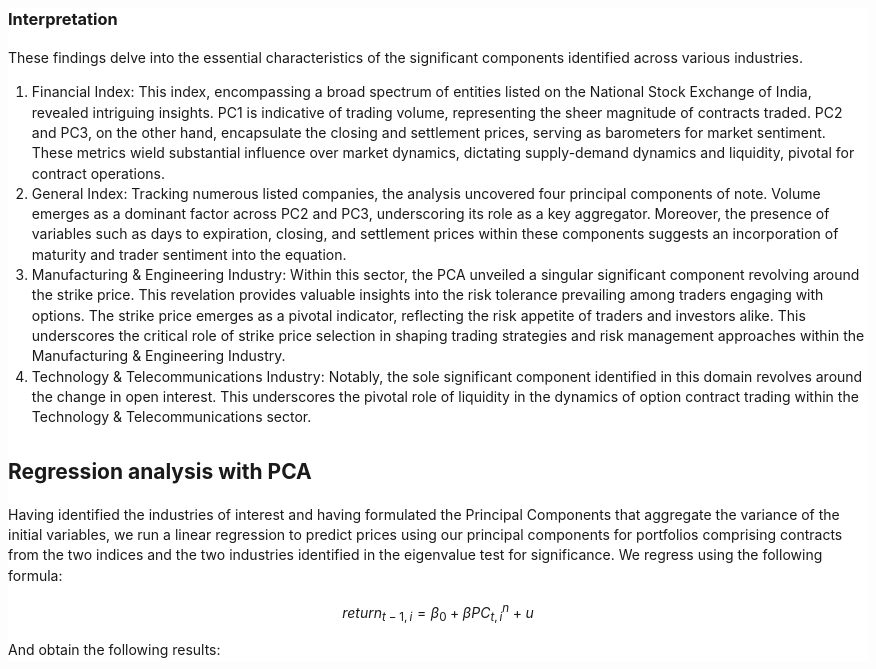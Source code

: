### Interpretation

These findings delve into the essential characteristics of the significant components identified across various industries.
1. Financial Index: This index, encompassing a broad spectrum of entities listed on the National Stock Exchange of India, revealed intriguing insights. PC1 is indicative of trading volume, representing the sheer magnitude of contracts traded. PC2 and PC3, on the other hand, encapsulate the closing and settlement prices, serving as barometers for market sentiment. These metrics wield substantial influence over market dynamics, dictating supply-demand dynamics and liquidity, pivotal for contract operations.
2. General Index: Tracking numerous listed companies, the analysis uncovered four principal components of note. Volume emerges as a dominant factor across PC2 and PC3, underscoring its role as a key aggregator. Moreover, the presence of variables such as days to expiration, closing, and settlement prices within these components suggests an incorporation of maturity and trader sentiment into the equation.
3. Manufacturing & Engineering Industry: Within this sector, the PCA unveiled a singular significant component revolving around the strike price. This revelation provides valuable insights into the risk tolerance prevailing among traders engaging with options. The strike price emerges as a pivotal indicator, reflecting the risk appetite of traders and investors alike. This underscores the critical role of strike price selection in shaping trading strategies and risk management approaches within the Manufacturing & Engineering Industry.
4. Technology & Telecommunications Industry: Notably, the sole significant component identified in this domain revolves around the change in open interest. This underscores the pivotal role of liquidity in the dynamics of option contract trading within the Technology & Telecommunications sector.


## Regression analysis with PCA
Having identified the industries of interest and having formulated the Principal Components that aggregate the variance of the initial variables, we run a linear regression to predict prices using our principal components for portfolios comprising contracts from the two indices and the two industries identified in the eigenvalue test for significance.
We regress using the following formula:

$$return_{t-1,i} = \beta_0 + \beta PC_{t,i}^n + u$$

And obtain the following results:
